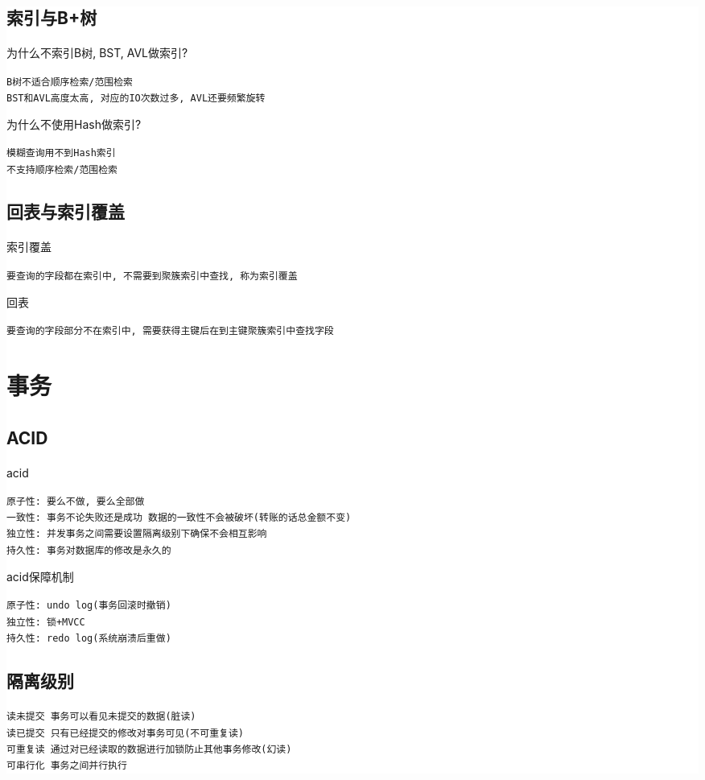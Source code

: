 ## 索引与B+树

为什么不索引B树, BST, AVL做索引?

```
B树不适合顺序检索/范围检索
BST和AVL高度太高, 对应的IO次数过多, AVL还要频繁旋转
```

为什么不使用Hash做索引?

```
模糊查询用不到Hash索引
不支持顺序检索/范围检索
```

## 回表与索引覆盖

索引覆盖

```
要查询的字段都在索引中, 不需要到聚簇索引中查找, 称为索引覆盖
```

回表

```
要查询的字段部分不在索引中, 需要获得主键后在到主键聚簇索引中查找字段
```

# 事务

## ACID

acid

```
原子性: 要么不做, 要么全部做
一致性: 事务不论失败还是成功 数据的一致性不会被破坏(转账的话总金额不变)
独立性: 并发事务之间需要设置隔离级别下确保不会相互影响
持久性: 事务对数据库的修改是永久的
```

acid保障机制

```
原子性: undo log(事务回滚时撤销)
独立性: 锁+MVCC
持久性: redo log(系统崩溃后重做)
```

## 隔离级别

```
读未提交 事务可以看见未提交的数据(脏读)
读已提交 只有已经提交的修改对事务可见(不可重复读)
可重复读 通过对已经读取的数据进行加锁防止其他事务修改(幻读)
可串行化 事务之间并行执行
```

